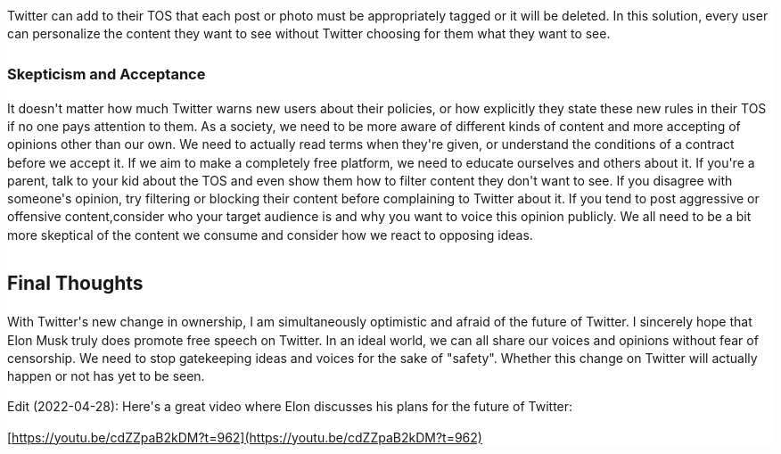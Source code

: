 Twitter can add to their TOS that each post or photo must be appropriately tagged or it will be deleted. In this solution, every user can personalize the content they want to see without Twitter choosing for them what they want to see.

### Skepticism and Acceptance

It doesn't matter how much Twitter warns new users about their policies, or how explicitly they state these new rules in their TOS if no one pays attention to them. As a society, we need to be more aware of different kinds of content and more accepting of opinions other than our own. We need to actually read terms when they're given, or understand the conditions of a contract before we accept it. If we aim to make a completely free platform, we need to educate ourselves and others about it. If you're a parent, talk to your kid about the TOS and even show them how to filter content they don't want to see. If you disagree with someone's opinion, try filtering or blocking their content before complaining to Twitter about it. If you tend to post aggressive or offensive content,consider who your target audience is and why you want to voice this opinion publicly. We all need to be a bit more skeptical of the content we consume and consider how we react to opposing ideas.

## Final Thoughts

With Twitter's new change in ownership, I am simultaneously optimistic and afraid of the future of Twitter. I sincerely hope that Elon Musk truly does promote free speech on Twitter. In an ideal world, we can all share our voices and opinions without fear of censorship. We need to stop gatekeeping ideas and voices for the sake of "safety". Whether this change on Twitter will actually happen or not has yet to be seen.

Edit (2022-04-28): Here's a great video where Elon discusses his plans for the future of Twitter:

[https://youtu.be/cdZZpaB2kDM?t=962](https://youtu.be/cdZZpaB2kDM?t=962)
